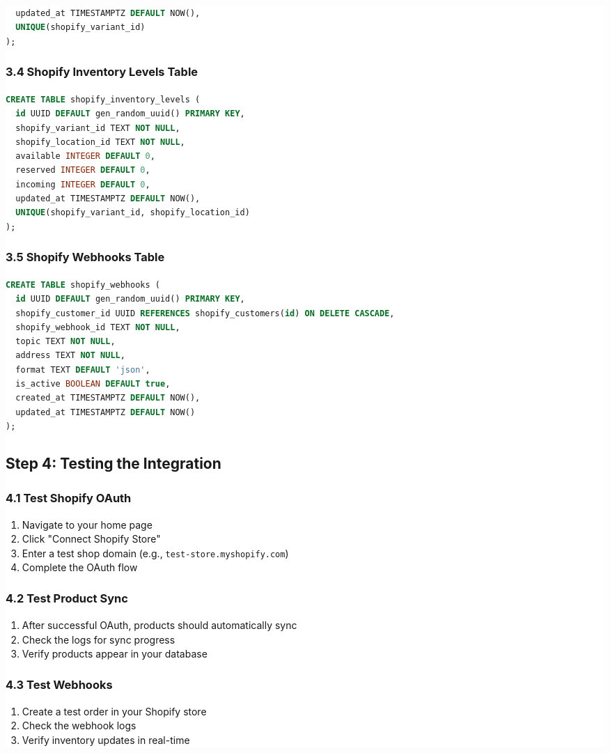 ```sql
  updated_at TIMESTAMPTZ DEFAULT NOW(),
  UNIQUE(shopify_variant_id)
);
```

### 3.4 Shopify Inventory Levels Table
```sql
CREATE TABLE shopify_inventory_levels (
  id UUID DEFAULT gen_random_uuid() PRIMARY KEY,
  shopify_variant_id TEXT NOT NULL,
  shopify_location_id TEXT NOT NULL,
  available INTEGER DEFAULT 0,
  reserved INTEGER DEFAULT 0,
  incoming INTEGER DEFAULT 0,
  updated_at TIMESTAMPTZ DEFAULT NOW(),
  UNIQUE(shopify_variant_id, shopify_location_id)
);
```

### 3.5 Shopify Webhooks Table
```sql
CREATE TABLE shopify_webhooks (
  id UUID DEFAULT gen_random_uuid() PRIMARY KEY,
  shopify_customer_id UUID REFERENCES shopify_customers(id) ON DELETE CASCADE,
  shopify_webhook_id TEXT NOT NULL,
  topic TEXT NOT NULL,
  address TEXT NOT NULL,
  format TEXT DEFAULT 'json',
  is_active BOOLEAN DEFAULT true,
  created_at TIMESTAMPTZ DEFAULT NOW(),
  updated_at TIMESTAMPTZ DEFAULT NOW()
);
```

## Step 4: Testing the Integration

### 4.1 Test Shopify OAuth
1. Navigate to your home page
2. Click "Connect Shopify Store"
3. Enter a test shop domain (e.g., `test-store.myshopify.com`)
4. Complete the OAuth flow

### 4.2 Test Product Sync
1. After successful OAuth, products should automatically sync
2. Check the logs for sync progress
3. Verify products appear in your database

### 4.3 Test Webhooks
1. Create a test order in your Shopify store
2. Check the webhook logs
3. Verify inventory updates in real-time
